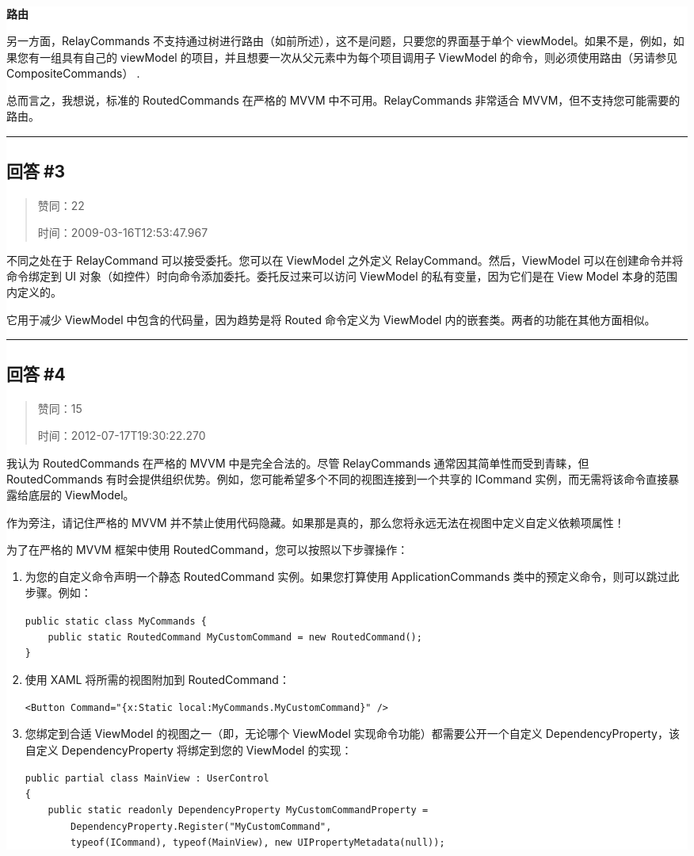 **路由**

另一方面，RelayCommands 不支持通过树进行路由（如前所述），这不是问题，只要您的界面基于单个 viewModel。如果不是，例如，如果您有一组具有自己的 viewModel 的项目，并且想要一次从父元素中为每个项目调用子 ViewModel 的命令，则必须使用路由（另请参见 CompositeCommands） .

总而言之，我想说，标准的 RoutedCommands 在严格的 MVVM 中不可用。RelayCommands 非常适合 MVVM，但不支持您可能需要的路由。

* * *

## 回答 #3

> 赞同：22
> 
> 时间：2009-03-16T12:53:47.967

不同之处在于 RelayCommand 可以接受委托。您可以在 ViewModel 之外定义 RelayCommand。然后，ViewModel 可以在创建命令并将命令绑​​定到 UI 对象（如控件）时向命令添加委托。委托反过来可以访问 ViewModel 的私有变量，因为它们是在 View Model 本身的范围内定义的。

它用于减少 ViewModel 中包含的代码量，因为趋势是将 Routed 命令定义为 ViewModel 内的嵌套类。两者的功能在其他方面相似。

* * *

## 回答 #4

> 赞同：15
> 
> 时间：2012-07-17T19:30:22.270

我认为 RoutedCommands 在严格的 MVVM 中是完全合法的。尽管 RelayCommands 通常因其简单性而受到青睐，但 RoutedCommands 有时会提供组织优势。例如，您可能希望多个不同的视图连接到一个共享的 ICommand 实例，而无需将该命令直接暴露给底层的 ViewModel。

作为旁注，请记住严格的 MVVM 并不禁止使用代码隐藏。如果那是真的，那么您将永远无法在视图中定义自定义依赖项属性！

为了在严格的 MVVM 框架中使用 RoutedCommand，您可以按照以下步骤操作：

1.  为您的自定义命令声明一个静态 RoutedCommand 实例。如果您打算使用 ApplicationCommands 类中的预定义命令，则可以跳过此步骤。例如：

    ```
    public static class MyCommands {
        public static RoutedCommand MyCustomCommand = new RoutedCommand();
    } 
    ```

2.  使用 XAML 将所需的视图附加到 RoutedCommand：

    ```
    <Button Command="{x:Static local:MyCommands.MyCustomCommand}" /> 
    ```

3.  您绑定到合适 ViewModel 的视图之一（即，无论哪个 ViewModel 实现命令功能）都需要公开一个自定义 DependencyProperty，该自定义 DependencyProperty 将绑定到您的 ViewModel 的实现：

    ```
    public partial class MainView : UserControl
    {
        public static readonly DependencyProperty MyCustomCommandProperty =
            DependencyProperty.Register("MyCustomCommand",
            typeof(ICommand), typeof(MainView), new UIPropertyMetadata(null));
